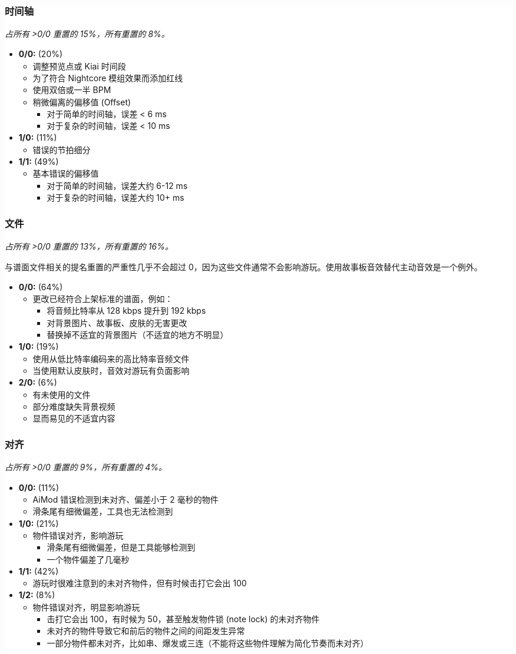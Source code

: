 ### 时间轴

*占所有 >0/0 重置的 15%，所有重置的 8%。*

- **0/0:** (20%)
  - 调整预览点或 Kiai 时间段
  - 为了符合 Nightcore 模组效果而添加红线
  - 使用双倍或一半 BPM
  - 稍微偏离的偏移值 (Offset)
    - 对于简单的时间轴，误差 < 6 ms
    - 对于复杂的时间轴，误差 < 10 ms
- **1/0:** (11%)
  - 错误的节拍细分
- **1/1:** (49%)
  - 基本错误的偏移值
    - 对于简单的时间轴，误差大约 6-12 ms
    - 对于复杂的时间轴，误差大约 10+ ms

### 文件

*占所有 >0/0 重置的 13%，所有重置的 16%。*

与谱面文件相关的提名重置的严重性几乎不会超过 0，因为这些文件通常不会影响游玩。使用故事板音效替代主动音效是一个例外。

- **0/0:** (64%)
  - 更改已经符合上架标准的谱面，例如：
    - 将音频比特率从 128 kbps 提升到 192 kbps
    - 对背景图片、故事板、皮肤的无害更改
    - 替换掉不适宜的背景图片（不适宜的地方不明显）
- **1/0:** (19%)
  - 使用从低比特率编码来的高比特率音频文件
  - 当使用默认皮肤时，音效对游玩有负面影响
- **2/0:** (6%)
  - 有未使用的文件
  - 部分难度缺失背景视频
  - 显而易见的不适宜内容

### 对齐

*占所有 >0/0 重置的 9%，所有重置的 4%。*

- **0/0:** (11%)
  - AiMod 错误检测到未对齐、偏差小于 2 毫秒的物件
  - 滑条尾有细微偏差，工具也无法检测到
- **1/0:** (21%)
  - 物件错误对齐，影响游玩
    - 滑条尾有细微偏差，但是工具能够检测到
    - 一个物件偏差了几毫秒
- **1/1:** (42%)
  - 游玩时很难注意到的未对齐物件，但有时候击打它会出 100
- **1/2:** (8%)
  - 物件错误对齐，明显影响游玩
    - 击打它会出 100，有时候为 50，甚至触发物件锁 (note lock) 的未对齐物件
    - 未对齐的物件导致它和前后的物件之间的间距发生异常
    - 一部分物件都未对齐，比如串、爆发或三连（不能将这些物件理解为简化节奏而未对齐）
